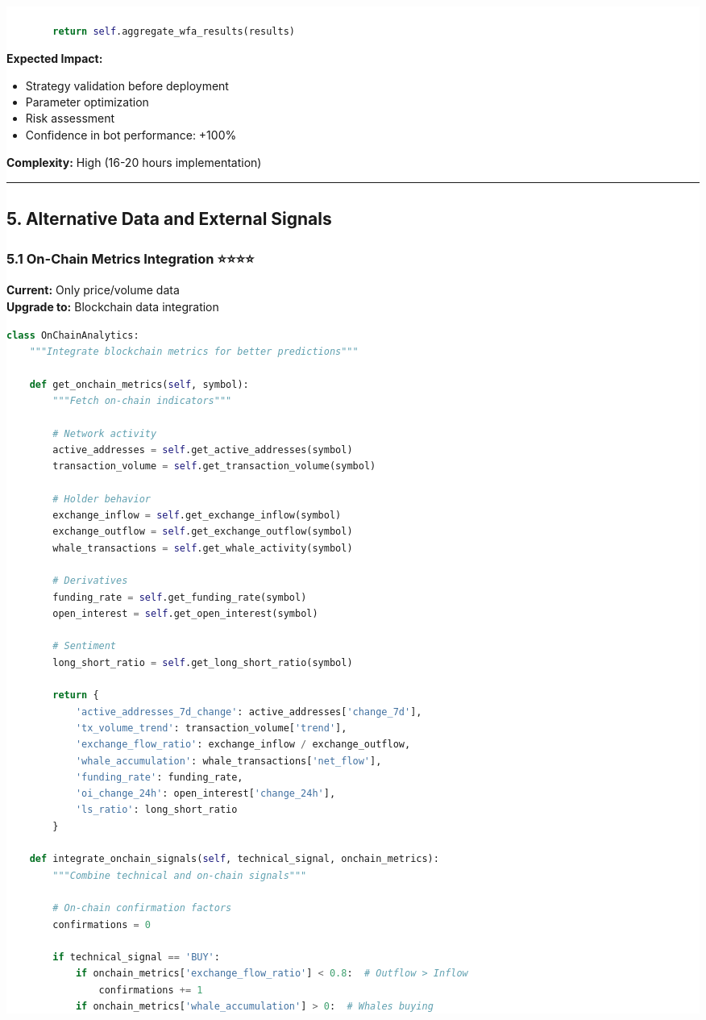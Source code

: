 ```python
        
        return self.aggregate_wfa_results(results)
```

**Expected Impact:**
- Strategy validation before deployment
- Parameter optimization
- Risk assessment
- Confidence in bot performance: +100%

**Complexity:** High (16-20 hours implementation)

---

## 5. Alternative Data and External Signals

### 5.1 On-Chain Metrics Integration ⭐⭐⭐⭐

**Current:** Only price/volume data  
**Upgrade to:** Blockchain data integration

```python
class OnChainAnalytics:
    """Integrate blockchain metrics for better predictions"""
    
    def get_onchain_metrics(self, symbol):
        """Fetch on-chain indicators"""
        
        # Network activity
        active_addresses = self.get_active_addresses(symbol)
        transaction_volume = self.get_transaction_volume(symbol)
        
        # Holder behavior  
        exchange_inflow = self.get_exchange_inflow(symbol)
        exchange_outflow = self.get_exchange_outflow(symbol)
        whale_transactions = self.get_whale_activity(symbol)
        
        # Derivatives
        funding_rate = self.get_funding_rate(symbol)
        open_interest = self.get_open_interest(symbol)
        
        # Sentiment
        long_short_ratio = self.get_long_short_ratio(symbol)
        
        return {
            'active_addresses_7d_change': active_addresses['change_7d'],
            'tx_volume_trend': transaction_volume['trend'],
            'exchange_flow_ratio': exchange_inflow / exchange_outflow,
            'whale_accumulation': whale_transactions['net_flow'],
            'funding_rate': funding_rate,
            'oi_change_24h': open_interest['change_24h'],
            'ls_ratio': long_short_ratio
        }
    
    def integrate_onchain_signals(self, technical_signal, onchain_metrics):
        """Combine technical and on-chain signals"""
        
        # On-chain confirmation factors
        confirmations = 0
        
        if technical_signal == 'BUY':
            if onchain_metrics['exchange_flow_ratio'] < 0.8:  # Outflow > Inflow
                confirmations += 1
            if onchain_metrics['whale_accumulation'] > 0:  # Whales buying
```